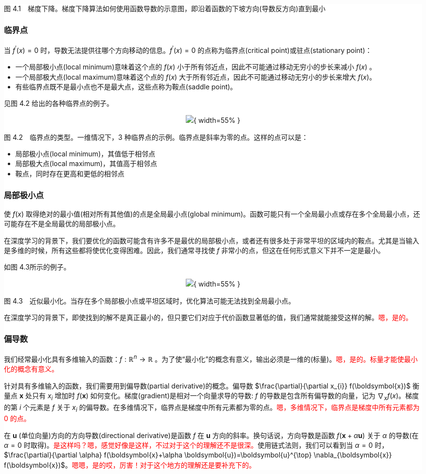 图 4.1　梯度下降。梯度下降算法如何使用函数导数的示意图，即沿着函数的下坡方向(导数反方向)直到最小

### 临界点

当 $f^{\prime}(x)=0$ 时，导数无法提供往哪个方向移动的信息。$f^{\prime}(x)=0$ 的点称为临界点(critical point)或驻点(stationary point)：

- 一个局部极小点(local minimum)意味着这个点的 $f(x)$ 小于所有邻近点，因此不可能通过移动无穷小的步长来减小 $f(x)$ 。
- 一个局部极大点(local maximum)意味着这个点的 $f(x)$ 大于所有邻近点，因此不可能通过移动无穷小的步长来增大 $f(x)$。
- 有些临界点既不是最小点也不是最大点，这些点称为鞍点(saddle point)。

见图 4.2 给出的各种临界点的例子。

<center>

![](http://images.iterate.site/blog/image/20190516/qvYwLTBoNJAw.png?imageslim){ width=55% }

</center>

图 4.2　临界点的类型。一维情况下，3 种临界点的示例。临界点是斜率为零的点。这样的点可以是：

- 局部极小点(local minimum)，其值低于相邻点
- 局部极大点(local maximum)，其值高于相邻点
- 鞍点，同时存在更高和更低的相邻点

### 局部极小点

使 $f(x)$ 取得绝对的最小值(相对所有其他值)的点是全局最小点(global minimum)。函数可能只有一个全局最小点或存在多个全局最小点，还可能存在不是全局最优的局部极小点。

在深度学习的背景下，我们要优化的函数可能含有许多不是最优的局部极小点，或者还有很多处于非常平坦的区域内的鞍点。尤其是当输入是多维的时候，所有这些都将使优化变得困难。因此，我们通常寻找使 $f$ 非常小的点，但这在任何形式意义下并不一定是最小。

如图 4.3所示的例子。

<center>

![](http://images.iterate.site/blog/image/20190516/P4H88eV1lqTR.png?imageslim){ width=55% }

</center>

图 4.3　近似最小化。当存在多个局部极小点或平坦区域时，优化算法可能无法找到全局最小点。

在深度学习的背景下，即使找到的解不是真正最小的，但只要它们对应于代价函数显著低的值，我们通常就能接受这样的解。<span style="color:red;">嗯，是的。</span>

### 偏导数

我们经常最小化具有多维输入的函数：$f : \mathbb{R}^{n} \rightarrow \mathbb{R}$ 。为了使“最小化”的概念有意义，输出必须是一维的(标量)。<span style="color:red;">嗯，是的。标量才能使最小化的概念有意义。</span>

针对具有多维输入的函数，我们需要用到偏导数(partial derivative)的概念。偏导数 $\frac{\partial}{\partial x_{i}} f(\boldsymbol{x})$ 衡量点 $\boldsymbol{x}$ 处只有 $x_i$ 增加时 $f(\boldsymbol{x})$ 如何变化。梯度(gradient)是相对一个向量求导的导数: $f$ 的导数是包含所有偏导数的向量，记为 $\nabla_{x} f(x)$。梯度的第 $i$ 个元素是 $f$ 关于 $x_i$ 的偏导数。在多维情况下，临界点是梯度中所有元素都为零的点。<span style="color:red;">嗯，多维情况下，临界点是梯度中所有元素都为 0 的点。</span>

在 $\boldsymbol{u}$ (单位向量)方向的方向导数(directional derivative)是函数 $f$ 在 $\boldsymbol{u}$ 方向的斜率。换句话说，方向导数是函数 $f(\boldsymbol{x}+\alpha \boldsymbol{u})$ 关于 $\alpha$ 的导数(在 $\alpha=0$ 时取得)。<span style="color:red;">是这样吗？嗯，感觉好像是这样，不过对于这个的理解还不是很深。</span>使用链式法则，我们可以看到当 $\alpha=0$ 时，$\frac{\partial}{\partial \alpha} f(\boldsymbol{x}+\alpha \boldsymbol{u})=\boldsymbol{u}^{\top} \nabla_{\boldsymbol{x}} f(\boldsymbol{x})$。<span style="color:red;">嗯嗯，是的哎，厉害！对于这个地方的理解还是要补充下的。</span>
